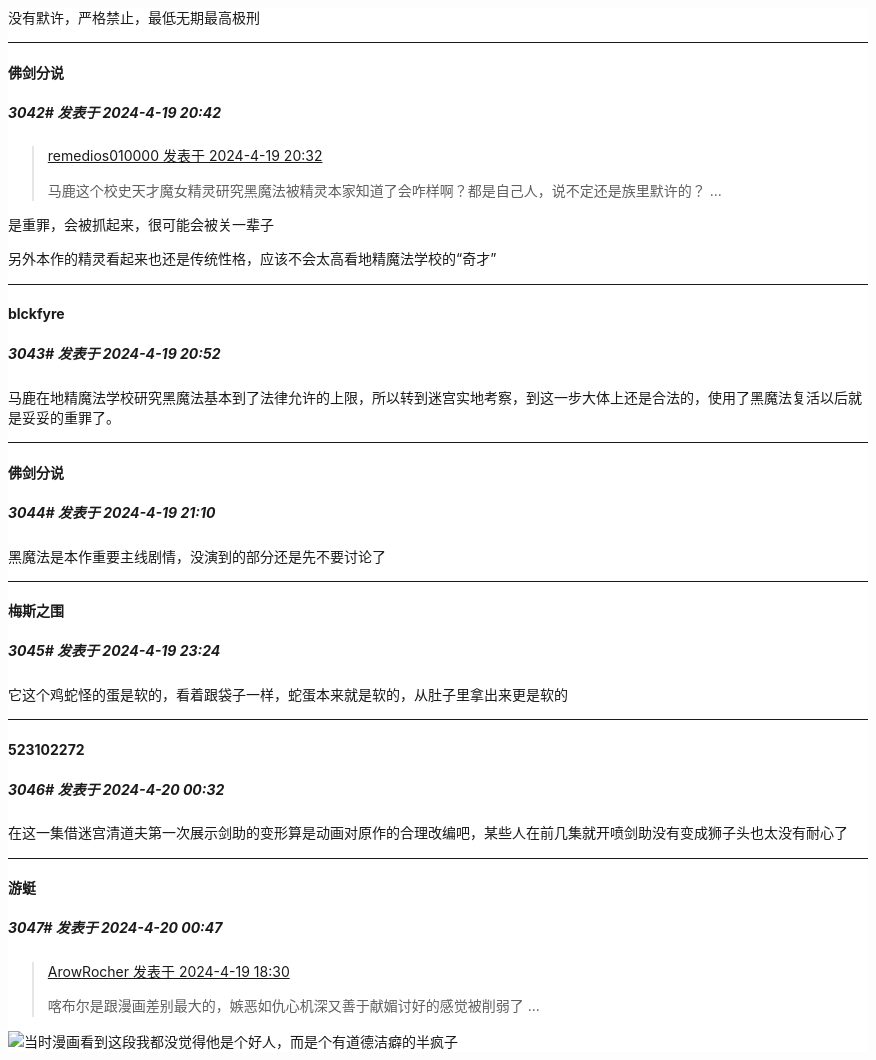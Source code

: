 没有默许，严格禁止，最低无期最高极刑

*****

####  佛剑分说  
##### 3042#       发表于 2024-4-19 20:42

<blockquote><a href="httphttps://bbs.saraba1st.com/2b/forum.php?mod=redirect&amp;goto=findpost&amp;pid=64653958&amp;ptid=2086008" target="_blank">remedios010000 发表于 2024-4-19 20:32</a>

马鹿这个校史天才魔女精灵研究黑魔法被精灵本家知道了会咋样啊？都是自己人，说不定还是族里默许的？ ...</blockquote>
是重罪，会被抓起来，很可能会被关一辈子

另外本作的精灵看起来也还是传统性格，应该不会太高看地精魔法学校的“奇才”


*****

####  blckfyre  
##### 3043#       发表于 2024-4-19 20:52

马鹿在地精魔法学校研究黑魔法基本到了法律允许的上限，所以转到迷宫实地考察，到这一步大体上还是合法的，使用了黑魔法复活以后就是妥妥的重罪了。


*****

####  佛剑分说  
##### 3044#       发表于 2024-4-19 21:10

黑魔法是本作重要主线剧情，没演到的部分还是先不要讨论了


*****

####  梅斯之围  
##### 3045#       发表于 2024-4-19 23:24

它这个鸡蛇怪的蛋是软的，看着跟袋子一样，蛇蛋本来就是软的，从肚子里拿出来更是软的


*****

####  523102272  
##### 3046#       发表于 2024-4-20 00:32

在这一集借迷宫清道夫第一次展示剑助的变形算是动画对原作的合理改编吧，某些人在前几集就开喷剑助没有变成狮子头也太没有耐心了


*****

####  游蜓  
##### 3047#       发表于 2024-4-20 00:47

<blockquote><a href="httphttps://bbs.saraba1st.com/2b/forum.php?mod=redirect&amp;goto=findpost&amp;pid=64652692&amp;ptid=2086008" target="_blank">ArowRocher 发表于 2024-4-19 18:30</a>

喀布尔是跟漫画差别最大的，嫉恶如仇心机深又善于献媚讨好的感觉被削弱了 ...</blockquote>
<img src="https://static.saraba1st.com/image/smiley/face2017/068.png" referrerpolicy="no-referrer">当时漫画看到这段我都没觉得他是个好人，而是个有道德洁癖的半疯子
